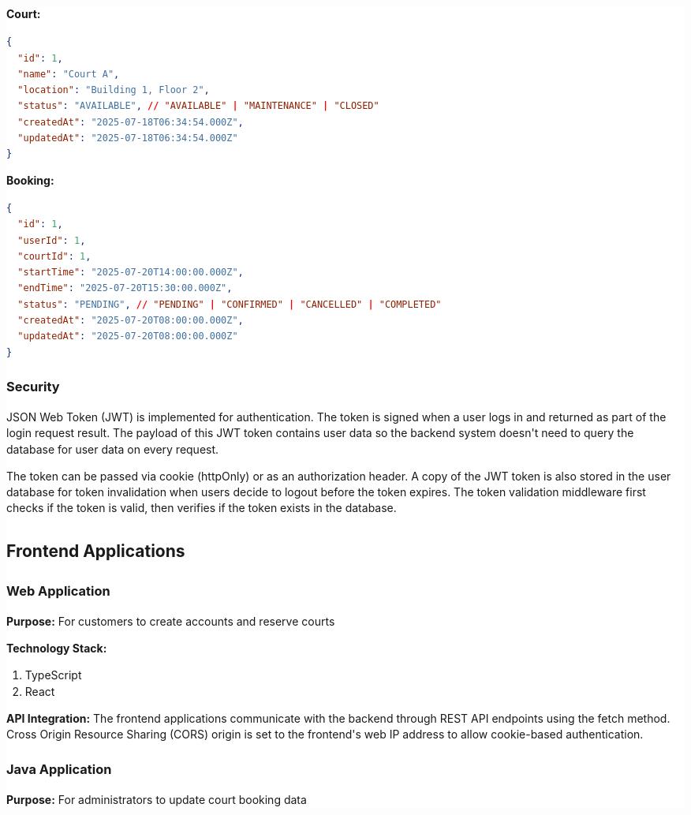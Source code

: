 **Court:**
```json
{
  "id": 1,
  "name": "Court A",
  "location": "Building 1, Floor 2",
  "status": "AVAILABLE", // "AVAILABLE" | "MAINTENANCE" | "CLOSED"
  "createdAt": "2025-07-18T06:34:54.000Z",
  "updatedAt": "2025-07-18T06:34:54.000Z"
}
```

**Booking:**
```json
{
  "id": 1,
  "userId": 1,
  "courtId": 1,
  "startTime": "2025-07-20T14:00:00.000Z",
  "endTime": "2025-07-20T15:30:00.000Z",
  "status": "PENDING", // "PENDING" | "CONFIRMED" | "CANCELLED" | "COMPLETED"
  "createdAt": "2025-07-20T08:00:00.000Z",
  "updatedAt": "2025-07-20T08:00:00.000Z"
}
```

### Security

JSON Web Token (JWT) is implemented for authentication. The token is signed when a user logs in and returned as part of the login request result. The payload of this JWT token contains user data so the backend system doesn't need to query the database for user data on every request. 

The token can be passed via cookie (httpOnly) or as an authorization header. A copy of the JWT token is also stored in the user database for token invalidation when users decide to logout before the token expires. The token validation middleware first checks if the token is valid, then verifies if the token exists in the database.

## Frontend Applications

### Web Application
**Purpose:** For customers to create accounts and reserve courts

**Technology Stack:**
1. TypeScript
2. React

**API Integration:** The frontend applications communicate with the backend through REST API endpoints using the fetch method. Cross Origin Resource Sharing (CORS) origin is set to the frontend's web IP address to allow cookie-based authentication.

### Java Application
**Purpose:** For administrators to update court booking data
